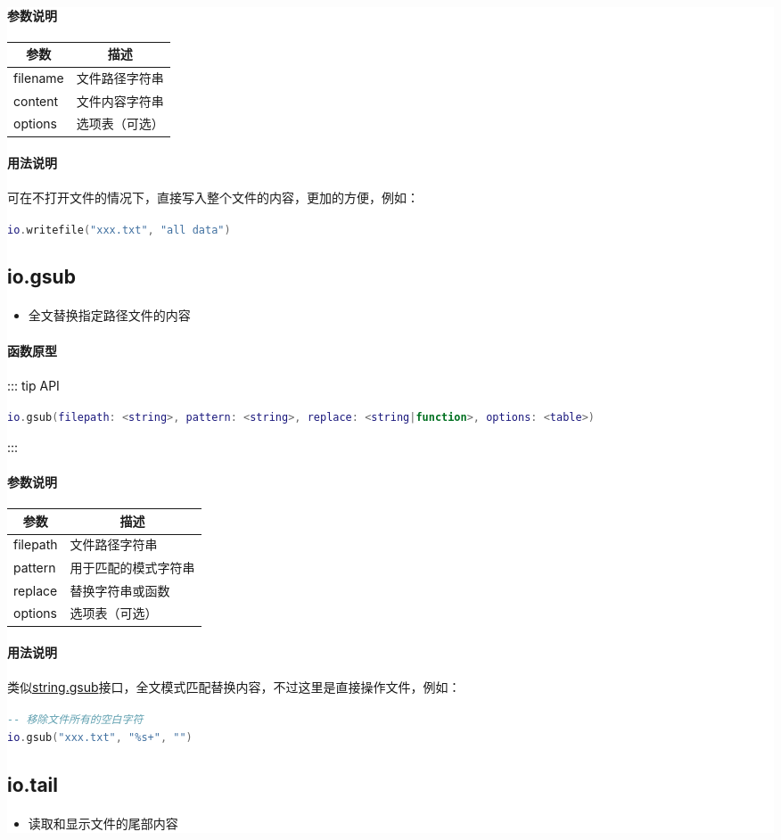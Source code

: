 
#### 参数说明

| 参数 | 描述 |
|------|------|
| filename | 文件路径字符串 |
| content | 文件内容字符串 |
| options | 选项表（可选） |

#### 用法说明

可在不打开文件的情况下，直接写入整个文件的内容，更加的方便，例如：

```lua
io.writefile("xxx.txt", "all data")
```

## io.gsub

- 全文替换指定路径文件的内容

#### 函数原型

::: tip API
```lua
io.gsub(filepath: <string>, pattern: <string>, replace: <string|function>, options: <table>)
```
:::


#### 参数说明

| 参数 | 描述 |
|------|------|
| filepath | 文件路径字符串 |
| pattern | 用于匹配的模式字符串 |
| replace | 替换字符串或函数 |
| options | 选项表（可选） |

#### 用法说明

类似[string.gsub](#stringgsub)接口，全文模式匹配替换内容，不过这里是直接操作文件，例如：

```lua
-- 移除文件所有的空白字符
io.gsub("xxx.txt", "%s+", "")
```

## io.tail

- 读取和显示文件的尾部内容
